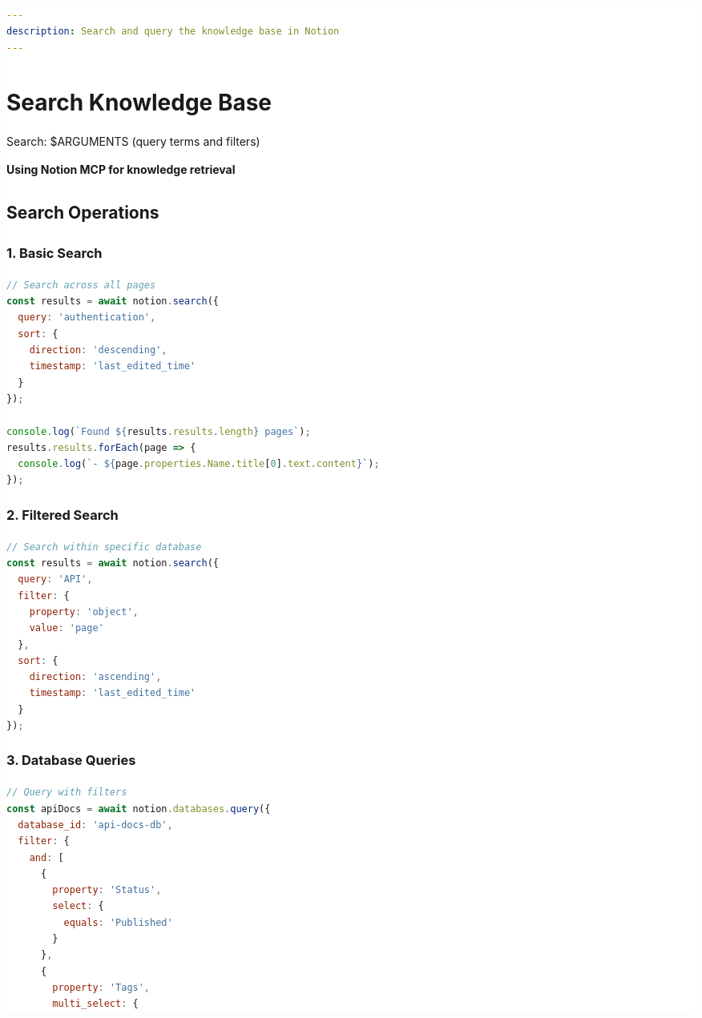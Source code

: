 ```yaml
---
description: Search and query the knowledge base in Notion
---
```


# Search Knowledge Base

Search: $ARGUMENTS (query terms and filters)

**Using Notion MCP for knowledge retrieval**

## Search Operations

### 1. Basic Search
```javascript
// Search across all pages
const results = await notion.search({
  query: 'authentication',
  sort: {
    direction: 'descending',
    timestamp: 'last_edited_time'
  }
});

console.log(`Found ${results.results.length} pages`);
results.results.forEach(page => {
  console.log(`- ${page.properties.Name.title[0].text.content}`);
});
```

### 2. Filtered Search
```javascript
// Search within specific database
const results = await notion.search({
  query: 'API',
  filter: {
    property: 'object',
    value: 'page'
  },
  sort: {
    direction: 'ascending',
    timestamp: 'last_edited_time'
  }
});
```

### 3. Database Queries
```javascript
// Query with filters
const apiDocs = await notion.databases.query({
  database_id: 'api-docs-db',
  filter: {
    and: [
      {
        property: 'Status',
        select: {
          equals: 'Published'
        }
      },
      {
        property: 'Tags',
        multi_select: {
```